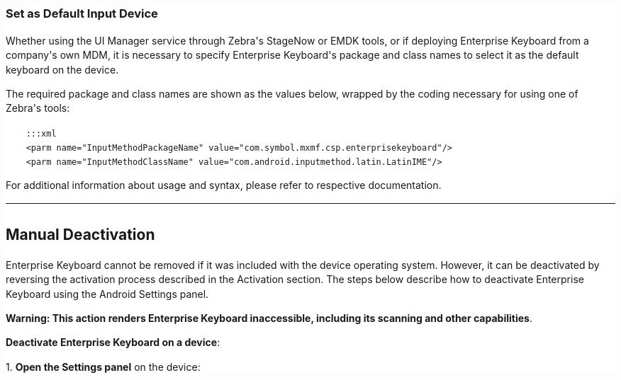 ### Set as Default Input Device
Whether using the UI Manager service through Zebra's StageNow or EMDK tools, or if deploying Enterprise Keyboard from a company's own MDM, it is necessary to specify Enterprise Keyboard's package and class names to select it as the default keyboard on the device. 

The required package and class names are shown as the values below, wrapped by the coding necessary for using one of Zebra's tools: 

		:::xml  
		<parm name="InputMethodPackageName" value="com.symbol.mxmf.csp.enterprisekeyboard"/>
		<parm name="InputMethodClassName" value="com.android.inputmethod.latin.LatinIME"/>

For additional information about usage and syntax, please refer to respective documentation.

-----

## Manual Deactivation

Enterprise Keyboard cannot be removed if it was included with the device operating system. However, it can be deactivated by reversing the activation process described in the Activation section. The steps below describe how to deactivate Enterprise Keyboard using the Android Settings panel. 

<b>Warning: This action renders Enterprise Keyboard inaccessible, including its scanning and other capabilities</b>. 

**Deactivate Enterprise Keyboard on a device**: 

&#49;. <b>Open the Settings panel</b> on the device: